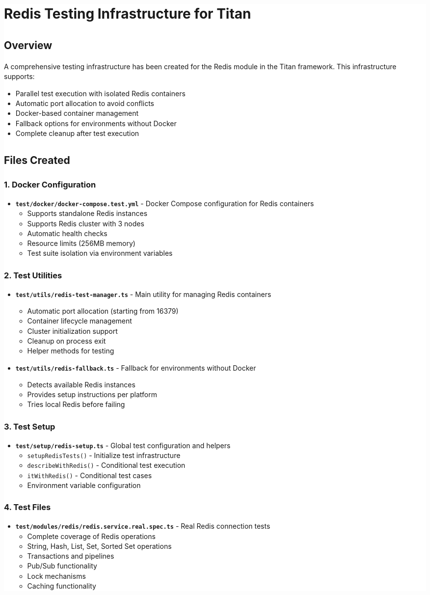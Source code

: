 # Redis Testing Infrastructure for Titan

## Overview

A comprehensive testing infrastructure has been created for the Redis module in the Titan framework. This infrastructure supports:
- Parallel test execution with isolated Redis containers
- Automatic port allocation to avoid conflicts
- Docker-based container management
- Fallback options for environments without Docker
- Complete cleanup after test execution

## Files Created

### 1. Docker Configuration
- **`test/docker/docker-compose.test.yml`** - Docker Compose configuration for Redis containers
  - Supports standalone Redis instances
  - Supports Redis cluster with 3 nodes
  - Automatic health checks
  - Resource limits (256MB memory)
  - Test suite isolation via environment variables

### 2. Test Utilities
- **`test/utils/redis-test-manager.ts`** - Main utility for managing Redis containers
  - Automatic port allocation (starting from 16379)
  - Container lifecycle management
  - Cluster initialization support
  - Cleanup on process exit
  - Helper methods for testing

- **`test/utils/redis-fallback.ts`** - Fallback for environments without Docker
  - Detects available Redis instances
  - Provides setup instructions per platform
  - Tries local Redis before failing

### 3. Test Setup
- **`test/setup/redis-setup.ts`** - Global test configuration and helpers
  - `setupRedisTests()` - Initialize test infrastructure
  - `describeWithRedis()` - Conditional test execution
  - `itWithRedis()` - Conditional test cases
  - Environment variable configuration

### 4. Test Files
- **`test/modules/redis/redis.service.real.spec.ts`** - Real Redis connection tests
  - Complete coverage of Redis operations
  - String, Hash, List, Set, Sorted Set operations
  - Transactions and pipelines
  - Pub/Sub functionality
  - Lock mechanisms
  - Caching functionality
